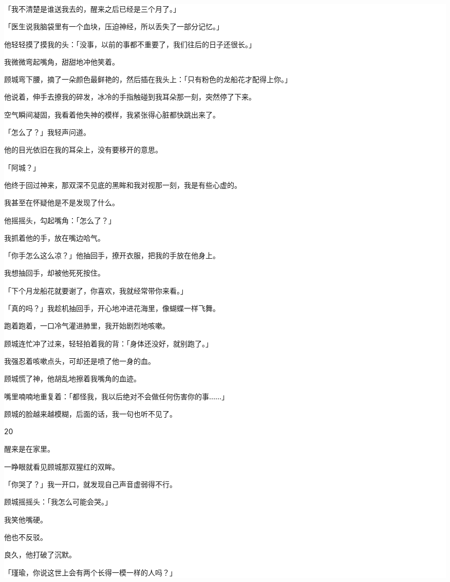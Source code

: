 「我不清楚是谁送我去的，醒来之后已经是三个月了。」

「医生说我脑袋里有一个血块，压迫神经，所以丢失了一部分记忆。」

他轻轻摸了摸我的头：「没事，以前的事都不重要了，我们往后的日子还很长。」

我微微弯起嘴角，甜甜地冲他笑着。

顾城弯下腰，摘了一朵颜色最鲜艳的，然后插在我头上：「只有粉色的龙船花才配得上你。」

他说着，伸手去撩我的碎发，冰冷的手指触碰到我耳朵那一刻，突然停了下来。

空气瞬间凝固，我看着他失神的模样，我紧张得心脏都快跳出来了。

「怎么了？」我轻声问道。

他的目光依旧在我的耳朵上，没有要移开的意思。

「阿城？」

他终于回过神来，那双深不见底的黑眸和我对视那一刻，我是有些心虚的。

我甚至在怀疑他是不是发现了什么。

他摇摇头，勾起嘴角：「怎么了？」

我抓着他的手，放在嘴边哈气。

「你手怎么这么凉？」他抽回手，撩开衣服，把我的手放在他身上。

我想抽回手，却被他死死按住。

「下个月龙船花就要谢了，你喜欢，我就经常带你来看。」

「真的吗？」我趁机抽回手，开心地冲进花海里，像蝴蝶一样飞舞。

跑着跑着，一口冷气灌进肺里，我开始剧烈地咳嗽。

顾城连忙冲了过来，轻轻拍着我的背：「身体还没好，就别跑了。」

我强忍着咳嗽点头，可却还是喷了他一身的血。

顾城慌了神，他胡乱地擦着我嘴角的血迹。

嘴里喃喃地重复着：「都怪我，我以后绝对不会做任何伤害你的事……」

顾城的脸越来越模糊，后面的话，我一句也听不见了。

20

醒来是在家里。

一睁眼就看见顾城那双猩红的双眸。

「你哭了？」我一开口，就发现自己声音虚弱得不行。

顾城摇摇头：「我怎么可能会哭。」

我笑他嘴硬。

他也不反驳。

良久，他打破了沉默。

「瑾瑜，你说这世上会有两个长得一模一样的人吗？」
